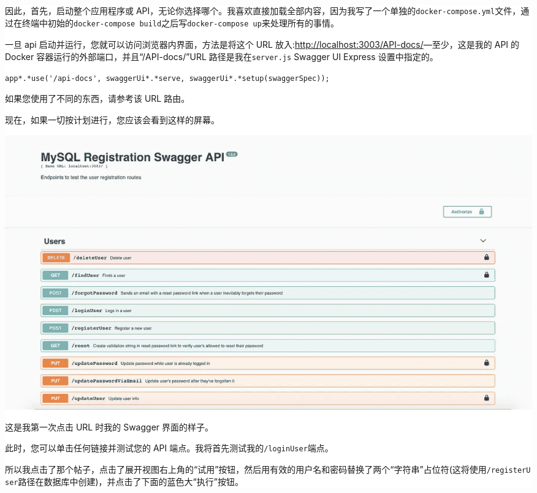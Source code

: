 因此，首先，启动整个应用程序或 API，无论你选择哪个。我喜欢直接加载全部内容，因为我写了一个单独的`docker-compose.yml`文件，通过在终端中初始的`docker-compose build`之后写`docker-compose up`来处理所有的事情。

一旦 api 启动并运行，您就可以访问浏览器内界面，方法是将这个 URL 放入:[http://localhost:3003/API-docs/](http://localhost:3003/api-docs/)—至少，这是我的 API 的 Docker 容器运行的外部端口，并且“/API-docs/”URL 路径是我在`server.js` Swagger UI Express 设置中指定的。

```
app*.*use('/api-docs', swaggerUi*.*serve, swaggerUi*.*setup(swaggerSpec));
```

如果您使用了不同的东西，请参考该 URL 路由。

现在，如果一切按计划进行，您应该会看到这样的屏幕。

![](img/152a3e002c33831a8c344282ed31a71c.png)

这是我第一次点击 URL 时我的 Swagger 界面的样子。

此时，您可以单击任何链接并测试您的 API 端点。我将首先测试我的`/loginUser`端点。

所以我点击了那个帖子，点击了展开视图右上角的“试用”按钮，然后用有效的用户名和密码替换了两个“字符串”占位符(这将使用`/registerUser`路径在数据库中创建)，并点击了下面的蓝色大“执行”按钮。
